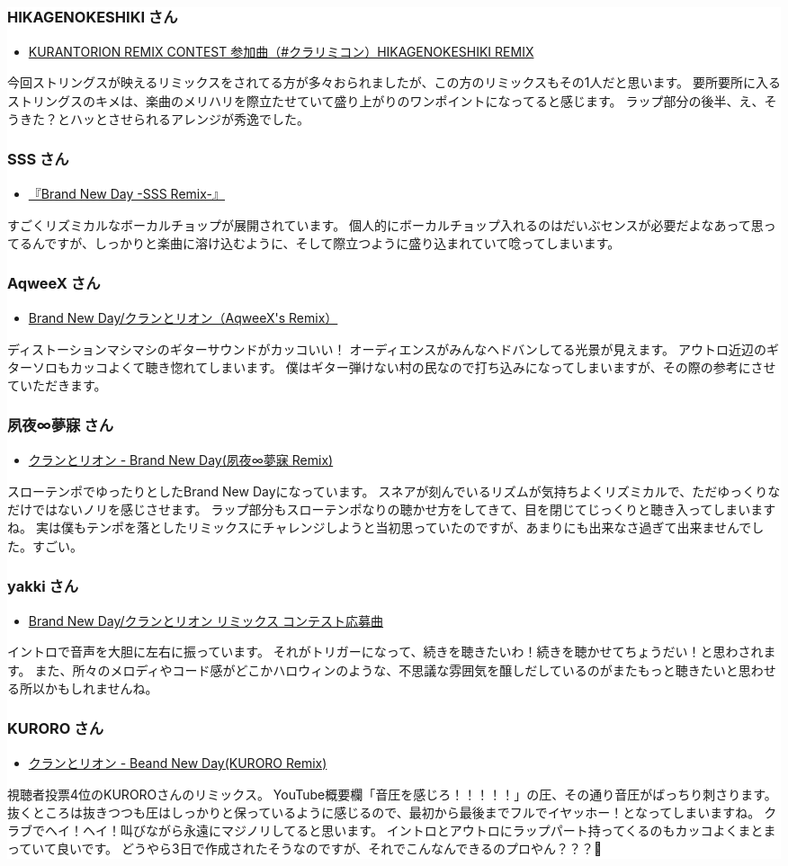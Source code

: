 ### HIKAGENOKESHIKI さん

* <i class="fa-brands fa-youtube fa-fw"></i>[KURANTORION REMIX CONTEST 参加曲（#クラリミコン）HIKAGENOKESHIKI REMIX](https://www.youtube.com/watch?v=L8vK27IDhoc)

今回ストリングスが映えるリミックスをされてる方が多々おられましたが、この方のリミックスもその1人だと思います。
要所要所に入るストリングスのキメは、楽曲のメリハリを際立たせていて盛り上がりのワンポイントになってると感じます。
ラップ部分の後半、え、そうきた？とハッとさせられるアレンジが秀逸でした。

### SSS さん

* <i class="fa-brands fa-youtube fa-fw"></i>[『Brand New Day -SSS Remix-』](https://www.youtube.com/watch?v=__gkdtEGHVY)

すごくリズミカルなボーカルチョップが展開されています。
個人的にボーカルチョップ入れるのはだいぶセンスが必要だよなあって思ってるんですが、しっかりと楽曲に溶け込むように、そして際立つように盛り込まれていて唸ってしまいます。

### AqweeX さん

* <i class="fa-brands fa-soundcloud fa-fw"></i>[Brand New Day/クランとリオン（AqweeX's Remix）](https://soundcloud.com/aqweex/brand-new-dayaqweexs-remix)

ディストーションマシマシのギターサウンドがカッコいい！
オーディエンスがみんなヘドバンしてる光景が見えます。
アウトロ近辺のギターソロもカッコよくて聴き惚れてしまいます。
僕はギター弾けない村の民なので打ち込みになってしまいますが、その際の参考にさせていただきます。

### 夙夜∞夢寐 さん

* <i class="fa-brands fa-youtube fa-fw"></i>[クランとリオン - Brand New Day(夙夜∞夢寐 Remix)](https://www.youtube.com/watch?v=QQzrMx56E1k)

スローテンポでゆったりとしたBrand New Dayになっています。
スネアが刻んでいるリズムが気持ちよくリズミカルで、ただゆっくりなだけではないノリを感じさせます。
ラップ部分もスローテンポなりの聴かせ方をしてきて、目を閉じてじっくりと聴き入ってしまいますね。
実は僕もテンポを落としたリミックスにチャレンジしようと当初思っていたのですが、あまりにも出来なさ過ぎて出来ませんでした。すごい。

### yakki さん

* <i class="fa-brands fa-youtube fa-fw"></i>[Brand New Day/クランとリオン リミックス コンテスト応募曲](https://www.youtube.com/watch?v=Uwzbjo3msIw)

イントロで音声を大胆に左右に振っています。
それがトリガーになって、続きを聴きたいわ！続きを聴かせてちょうだい！と思わされます。
また、所々のメロディやコード感がどこかハロウィンのような、不思議な雰囲気を醸しだしているのがまたもっと聴きたいと思わせる所以かもしれませんね。

### KURORO さん

* <i class="fa-brands fa-youtube fa-fw"></i>[クランとリオン - Beand New Day(KURORO Remix)](https://www.youtube.com/watch?v=nJrpoQkrXh8)

視聴者投票4位のKUROROさんのリミックス。
YouTube概要欄「音圧を感じろ！！！！！」の圧、その通り音圧がばっちり刺さります。
抜くところは抜きつつも圧はしっかりと保っているように感じるので、最初から最後までフルでイヤッホー！となってしまいますね。
クラブでヘイ！ヘイ！叫びながら永遠にマジノリしてると思います。
イントロとアウトロにラップパート持ってくるのもカッコよくまとまっていて良いです。
どうやら3日で作成されたそうなのですが、それでこんなんできるのプロやん？？？🤔

